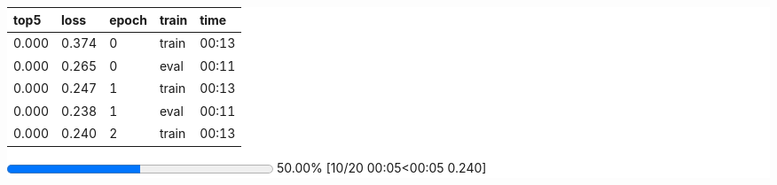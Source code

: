 <table class="dataframe" data-quarto-postprocess="true" data-border="1">
<thead>
<tr style="text-align: left;">
<th data-quarto-table-cell-role="th">top5</th>
<th data-quarto-table-cell-role="th">loss</th>
<th data-quarto-table-cell-role="th">epoch</th>
<th data-quarto-table-cell-role="th">train</th>
<th data-quarto-table-cell-role="th">time</th>
</tr>
</thead>
<tbody>
<tr>
<td>0.000</td>
<td>0.374</td>
<td>0</td>
<td>train</td>
<td>00:13</td>
</tr>
<tr>
<td>0.000</td>
<td>0.265</td>
<td>0</td>
<td>eval</td>
<td>00:11</td>
</tr>
<tr>
<td>0.000</td>
<td>0.247</td>
<td>1</td>
<td>train</td>
<td>00:13</td>
</tr>
<tr>
<td>0.000</td>
<td>0.238</td>
<td>1</td>
<td>eval</td>
<td>00:11</td>
</tr>
<tr>
<td>0.000</td>
<td>0.240</td>
<td>2</td>
<td>train</td>
<td>00:13</td>
</tr>
</tbody>
</table>

<p>
&#10;    <div>
      <progress value='10' class='' max='20' style='width:300px; height:20px; vertical-align: middle;'></progress>
      50.00% [10/20 00:05&lt;00:05 0.240]
    </div>
